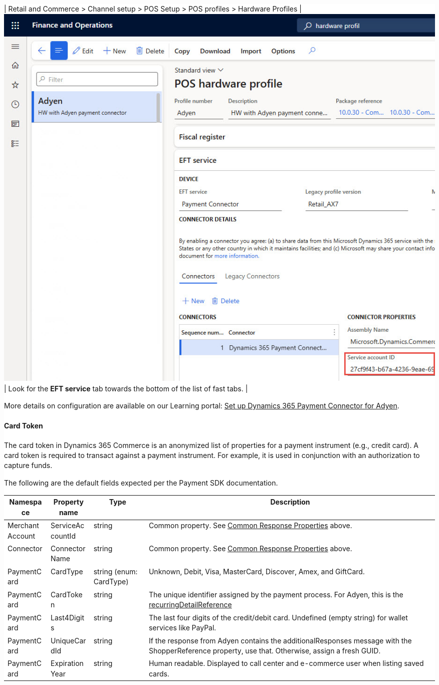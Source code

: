 | Retail and Commerce > Channel setup > POS Setup > POS profiles > Hardware Profiles | ![image](../../resources/PaymentConfig03-OnlineChannel.jpg) | Look for the **EFT service** tab towards the bottom of the list of fast tabs.                                                                                                                                                                                      |

More details on configuration are available on our Learning portal: [Set up Dynamics 365 Payment Connector for Adyen](https://learn.microsoft.com/en-us/dynamics365/commerce/dev-itpro/adyen-connector-setup).

#### Card Token

The card token in Dynamics 365 Commerce is an anonymized list of properties for a payment instrument (e.g., credit card). A card token is required to transact against a payment instrument. For example, it is used in conjunction with an authorization to capture funds.

The following are the default fields expected per the Payment SDK documentation.

| Namespace       | Property name                 | Type                    | Description                                                                                                                                                                                              |
| --------------- | ----------------------------- | ----------------------- | -------------------------------------------------------------------------------------------------------------------------------------------------------------------------------------------------------- |
| MerchantAccount | ServiceAccountId              | string                  | Common property. See [Common Response Properties](#common-response-properties) above.                                                                                                                    |
| Connector       | ConnectorName                 | string                  | Common property. See [Common Response Properties](#common-response-properties) above.                                                                                                                    |
| PaymentCard     | CardType                      | string (enum: CardType) | Unknown, Debit, Visa, MasterCard, Discover, Amex, and GiftCard.                                                                                                                                          |
| PaymentCard     | CardToken                     | string                  | The unique identifier assigned by the payment process. For Adyen, this is the [recurringDetailReference](https://docs.adyen.com/point-of-sale/recurring-payments/#enable-receiving-tokenization-details) |
| PaymentCard     | Last4Digits                   | string                  | The last four digits of the credit/debit card. Undefined (empty string) for wallet services like PayPal.                                                                                                 |
| PaymentCard     | UniqueCardId                  | string                  | If the response from Adyen contains the additionalResponses message with the ShopperReference property, use that. Otherwise, assign a fresh GUID.                                                        |
| PaymentCard     | ExpirationYear                | string                  | Human readable. Displayed to call center and e-commerce user when listing saved cards.                                                                                                                   |
